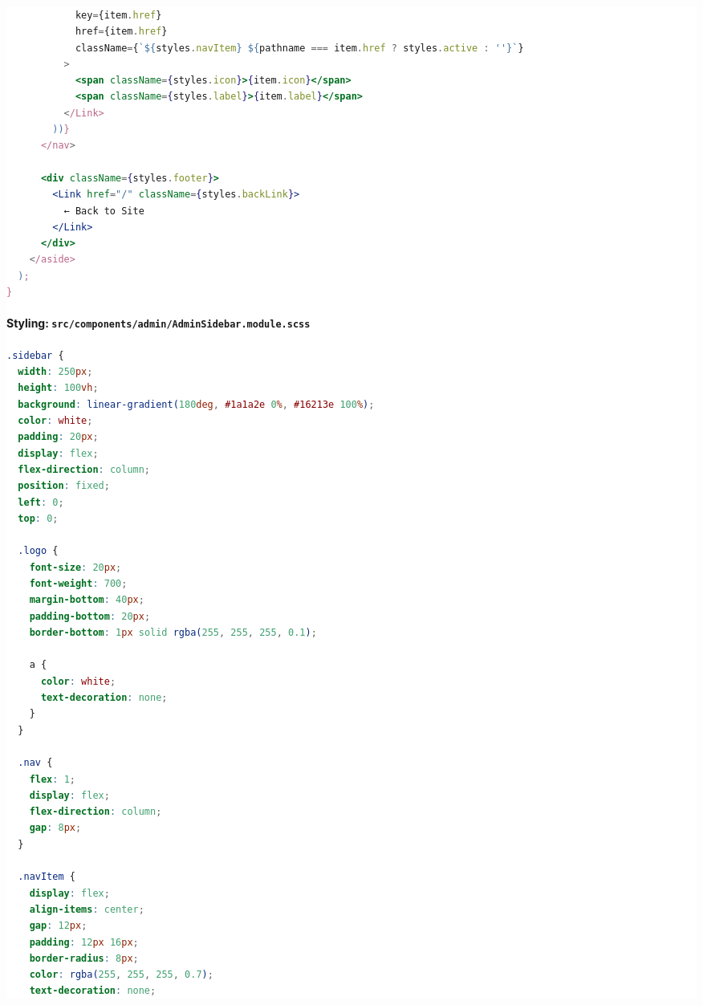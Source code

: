 ```jsx
            key={item.href}
            href={item.href}
            className={`${styles.navItem} ${pathname === item.href ? styles.active : ''}`}
          >
            <span className={styles.icon}>{item.icon}</span>
            <span className={styles.label}>{item.label}</span>
          </Link>
        ))}
      </nav>
      
      <div className={styles.footer}>
        <Link href="/" className={styles.backLink}>
          ← Back to Site
        </Link>
      </div>
    </aside>
  );
}
```

#### Styling: `src/components/admin/AdminSidebar.module.scss`

```scss
.sidebar {
  width: 250px;
  height: 100vh;
  background: linear-gradient(180deg, #1a1a2e 0%, #16213e 100%);
  color: white;
  padding: 20px;
  display: flex;
  flex-direction: column;
  position: fixed;
  left: 0;
  top: 0;
  
  .logo {
    font-size: 20px;
    font-weight: 700;
    margin-bottom: 40px;
    padding-bottom: 20px;
    border-bottom: 1px solid rgba(255, 255, 255, 0.1);
    
    a {
      color: white;
      text-decoration: none;
    }
  }
  
  .nav {
    flex: 1;
    display: flex;
    flex-direction: column;
    gap: 8px;
  }
  
  .navItem {
    display: flex;
    align-items: center;
    gap: 12px;
    padding: 12px 16px;
    border-radius: 8px;
    color: rgba(255, 255, 255, 0.7);
    text-decoration: none;
```